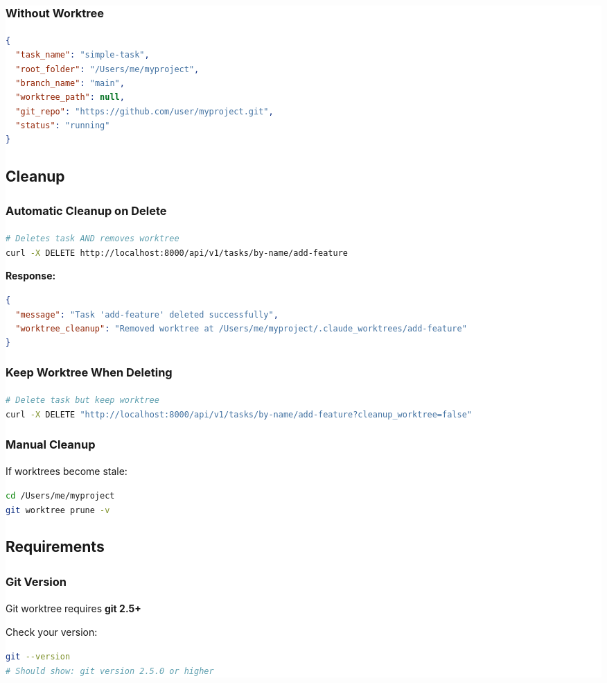 ### Without Worktree

```json
{
  "task_name": "simple-task",
  "root_folder": "/Users/me/myproject",
  "branch_name": "main",
  "worktree_path": null,
  "git_repo": "https://github.com/user/myproject.git",
  "status": "running"
}
```

## Cleanup

### Automatic Cleanup on Delete

```bash
# Deletes task AND removes worktree
curl -X DELETE http://localhost:8000/api/v1/tasks/by-name/add-feature
```

**Response:**
```json
{
  "message": "Task 'add-feature' deleted successfully",
  "worktree_cleanup": "Removed worktree at /Users/me/myproject/.claude_worktrees/add-feature"
}
```

### Keep Worktree When Deleting

```bash
# Delete task but keep worktree
curl -X DELETE "http://localhost:8000/api/v1/tasks/by-name/add-feature?cleanup_worktree=false"
```

### Manual Cleanup

If worktrees become stale:

```bash
cd /Users/me/myproject
git worktree prune -v
```

## Requirements

### Git Version

Git worktree requires **git 2.5+**

Check your version:
```bash
git --version
# Should show: git version 2.5.0 or higher
```
